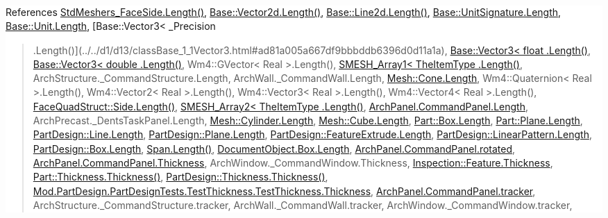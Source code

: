 References
[StdMeshers_FaceSide.Length()](../../da/d30/classStdMeshers__FaceSide.html#ab10c91dbc23ce96cc957f21a9deaf735),
[Base::Vector2d.Length()](../../db/da7/classBase_1_1Vector2d.html#a4a196e3b30ef1eaf4069e6ee7984798d),
[Base::Line2d.Length()](../../d1/d69/classBase_1_1Line2d.html#a05f118183e69c67107e28cb3c1cf2d32),
[Base::UnitSignature.Length](../../d0/d2c/structBase_1_1UnitSignature.html#ae4a473d949777742fa105349d2b3ea2a),
[Base::Unit.Length](../../d2/d37/classBase_1_1Unit.html#ae7af32a08ea9a0e1501571a2902c84bd),
[Base::Vector3< _Precision
>.Length()](../../d1/d13/classBase_1_1Vector3.html#ad81a005a667df9bbbddb6396d0d11a1a),
[Base::Vector3< float
>.Length()](../../d1/d13/classBase_1_1Vector3.html#ad81a005a667df9bbbddb6396d0d11a1a),
[Base::Vector3< double
>.Length()](../../d1/d13/classBase_1_1Vector3.html#ad81a005a667df9bbbddb6396d0d11a1a),
Wm4::GVector< Real >.Length(), [SMESH_Array1< TheItemType
>.Length()](../../d8/df2/classSMESH__Array1.html#a8525eba64e37ad5e4f73e0a579b6f16f),
ArchStructure._CommandStructure.Length, ArchWall._CommandWall.Length,
[Mesh::Cone.Length](../../d4/dbc/classMesh_1_1Cone.html#aa667283a541d4ea937e3011a5d530120),
Wm4::Quaternion< Real >.Length(), Wm4::Vector2< Real >.Length(), Wm4::Vector3<
Real >.Length(), Wm4::Vector4< Real >.Length(),
[FaceQuadStruct::Side.Length()](../../d7/d88/structFaceQuadStruct_1_1Side.html#aa7fd814714c3b66d22b2220024efc469),
[SMESH_Array2< TheItemType
>.Length()](../../d5/d8e/classSMESH__Array2.html#aa8123f1966456d487fd7ad892cf65283),
[ArchPanel.CommandPanel.Length](../../d9/d86/classArchPanel_1_1CommandPanel.html#a216ea090679f3a79793493e52d677d69),
ArchPrecast._DentsTaskPanel.Length,
[Mesh::Cylinder.Length](../../df/def/classMesh_1_1Cylinder.html#a26a198edd5cd3394c3afcc52b6faef88),
[Mesh::Cube.Length](../../df/d68/classMesh_1_1Cube.html#a3c60137b91bcc739f7ad2b1a29d9a5ec),
[Part::Box.Length](../../dc/d80/classPart_1_1Box.html#a05fa6a3189976f7ca8d53a7ab23007ab),
[Part::Plane.Length](../../d0/d1c/classPart_1_1Plane.html#a9a385fd52af097411c607714cc4caad6),
[PartDesign::Line.Length](../../d0/d2a/classPartDesign_1_1Line.html#ae35cfa78234d62672b21f56975585a13),
[PartDesign::Plane.Length](../../df/df0/classPartDesign_1_1Plane.html#ac1e1ce5919d1c9dfa12b15915a8ec2a2),
[PartDesign::FeatureExtrude.Length](../../da/d12/classPartDesign_1_1FeatureExtrude.html#af46a913fd8cc2eb695a51c0d584b586d),
[PartDesign::LinearPattern.Length](../../d2/d86/classPartDesign_1_1LinearPattern.html#a0ee6f99081f80492a8f53c4419160a2a),
[PartDesign::Box.Length](../../df/d97/classPartDesign_1_1Box.html#af1576f0f628a2c56a5ef74de71ee7c98),
[Span.Length()](../../d0/db3/classSpan.html#a25ad6e232cd12e143ef5e5deb0a61672),
[DocumentObject.Box.Length](../../d9/d5e/classDocumentObject_1_1Box.html#a954671db05e53755e8a6541b56dcda8d),
[ArchPanel.CommandPanel.rotated](../../d9/d86/classArchPanel_1_1CommandPanel.html#af080a575474187ffa84a13ab0b6ba40b),
[ArchPanel.CommandPanel.Thickness](../../d9/d86/classArchPanel_1_1CommandPanel.html#a59c0667e69a9d522c52b897f96c3c7cc),
ArchWindow._CommandWindow.Thickness,
[Inspection::Feature.Thickness](../../d6/d23/classInspection_1_1Feature.html#a34ebd2f0ec2b0e6a541e4f9727e03cbc),
[Part::Thickness.Thickness()](../../db/d73/classPart_1_1Thickness.html#af9acf05fa602567de8ff2d6ba6128ac0),
[PartDesign::Thickness.Thickness()](../../d4/d22/classPartDesign_1_1Thickness.html#af9acf05fa602567de8ff2d6ba6128ac0),
[Mod.PartDesign.PartDesignTests.TestThickness.TestThickness.Thickness](../../d4/db2/classMod_1_1PartDesign_1_1PartDesignTests_1_1TestThickness_1_1TestThickness.html#a3c39efe9b84c21a74eb2b398c7c3ddd6),
[ArchPanel.CommandPanel.tracker](../../d9/d86/classArchPanel_1_1CommandPanel.html#a1e7eeca96127526224adc5fc23f2ca32),
ArchStructure._CommandStructure.tracker, ArchWall._CommandWall.tracker,
ArchWindow._CommandWindow.tracker,